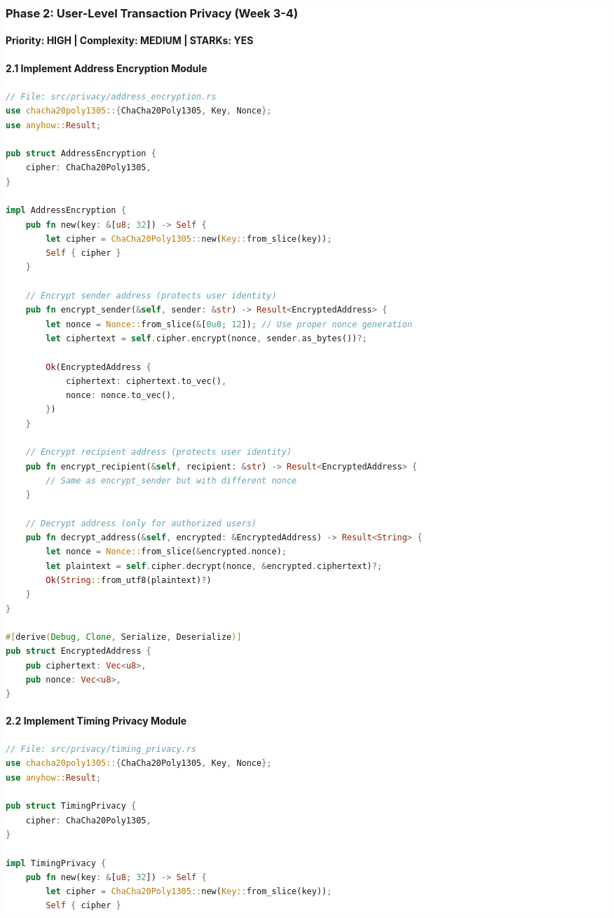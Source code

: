### **Phase 2: User-Level Transaction Privacy (Week 3-4)**
**Priority: HIGH | Complexity: MEDIUM | STARKs: YES**

#### **2.1 Implement Address Encryption Module**
```rust
// File: src/privacy/address_encryption.rs
use chacha20poly1305::{ChaCha20Poly1305, Key, Nonce};
use anyhow::Result;

pub struct AddressEncryption {
    cipher: ChaCha20Poly1305,
}

impl AddressEncryption {
    pub fn new(key: &[u8; 32]) -> Self {
        let cipher = ChaCha20Poly1305::new(Key::from_slice(key));
        Self { cipher }
    }
    
    // Encrypt sender address (protects user identity)
    pub fn encrypt_sender(&self, sender: &str) -> Result<EncryptedAddress> {
        let nonce = Nonce::from_slice(&[0u8; 12]); // Use proper nonce generation
        let ciphertext = self.cipher.encrypt(nonce, sender.as_bytes())?;
        
        Ok(EncryptedAddress {
            ciphertext: ciphertext.to_vec(),
            nonce: nonce.to_vec(),
        })
    }
    
    // Encrypt recipient address (protects user identity)
    pub fn encrypt_recipient(&self, recipient: &str) -> Result<EncryptedAddress> {
        // Same as encrypt_sender but with different nonce
    }
    
    // Decrypt address (only for authorized users)
    pub fn decrypt_address(&self, encrypted: &EncryptedAddress) -> Result<String> {
        let nonce = Nonce::from_slice(&encrypted.nonce);
        let plaintext = self.cipher.decrypt(nonce, &encrypted.ciphertext)?;
        Ok(String::from_utf8(plaintext)?)
    }
}

#[derive(Debug, Clone, Serialize, Deserialize)]
pub struct EncryptedAddress {
    pub ciphertext: Vec<u8>,
    pub nonce: Vec<u8>,
}
```

#### **2.2 Implement Timing Privacy Module**
```rust
// File: src/privacy/timing_privacy.rs
use chacha20poly1305::{ChaCha20Poly1305, Key, Nonce};
use anyhow::Result;

pub struct TimingPrivacy {
    cipher: ChaCha20Poly1305,
}

impl TimingPrivacy {
    pub fn new(key: &[u8; 32]) -> Self {
        let cipher = ChaCha20Poly1305::new(Key::from_slice(key));
        Self { cipher }
```